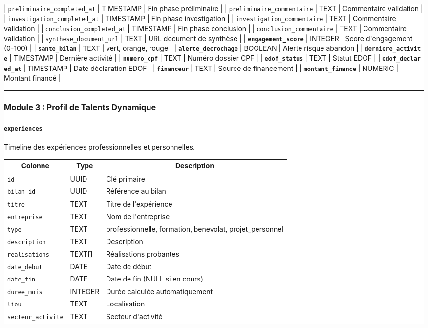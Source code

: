 | `preliminaire_completed_at` | TIMESTAMP | Fin phase préliminaire |
| `preliminaire_commentaire` | TEXT | Commentaire validation |
| `investigation_completed_at` | TIMESTAMP | Fin phase investigation |
| `investigation_commentaire` | TEXT | Commentaire validation |
| `conclusion_completed_at` | TIMESTAMP | Fin phase conclusion |
| `conclusion_commentaire` | TEXT | Commentaire validation |
| `synthese_document_url` | TEXT | URL document de synthèse |
| **`engagement_score`** | INTEGER | Score d'engagement (0-100) |
| **`sante_bilan`** | TEXT | vert, orange, rouge |
| **`alerte_decrochage`** | BOOLEAN | Alerte risque abandon |
| **`derniere_activite`** | TIMESTAMP | Dernière activité |
| **`numero_cpf`** | TEXT | Numéro dossier CPF |
| **`edof_status`** | TEXT | Statut EDOF |
| **`edof_declared_at`** | TIMESTAMP | Date déclaration EDOF |
| **`financeur`** | TEXT | Source de financement |
| **`montant_finance`** | NUMERIC | Montant financé |

---

### Module 3 : Profil de Talents Dynamique

#### `experiences`
Timeline des expériences professionnelles et personnelles.

| Colonne | Type | Description |
|---------|------|-------------|
| `id` | UUID | Clé primaire |
| `bilan_id` | UUID | Référence au bilan |
| `titre` | TEXT | Titre de l'expérience |
| `entreprise` | TEXT | Nom de l'entreprise |
| `type` | TEXT | professionnelle, formation, benevolat, projet_personnel |
| `description` | TEXT | Description |
| `realisations` | TEXT[] | Réalisations probantes |
| `date_debut` | DATE | Date de début |
| `date_fin` | DATE | Date de fin (NULL si en cours) |
| `duree_mois` | INTEGER | Durée calculée automatiquement |
| `lieu` | TEXT | Localisation |
| `secteur_activite` | TEXT | Secteur d'activité |

